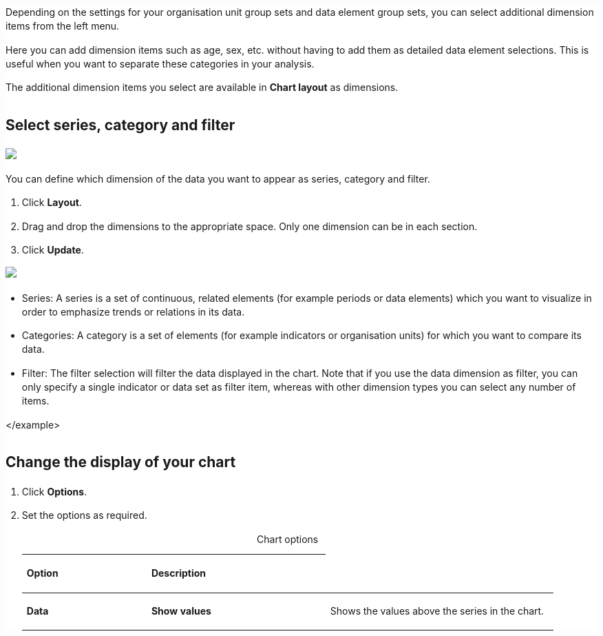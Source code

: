 Depending on the settings for your organisation unit group sets and data
element group sets, you can select additional dimension items from the
left menu.

Here you can add dimension items such as age, sex, etc. without having
to add them as detailed data element selections. This is useful when you
want to separate these categories in your analysis.

The additional dimension items you select are available in **Chart
layout** as dimensions.

## Select series, category and filter



![](resources/images/visualizer/chart_layout.png)

You can define which dimension of the data you want to appear as series,
category and filter.

1.  Click **Layout**.

2.  Drag and drop the dimensions to the appropriate space. Only one
    dimension can be in each section.

3.  Click **Update**.

![](resources/images/visualizer/series_category_filter.png)

  - Series: A series is a set of continuous, related elements (for
    example periods or data elements) which you want to visualize in
    order to emphasize trends or relations in its data.

  - Categories: A category is a set of elements (for example indicators
    or organisation units) for which you want to compare its data.

  - Filter: The filter selection will filter the data displayed in the
    chart. Note that if you use the data dimension as filter, you can
    only specify a single indicator or data set as filter item, whereas
    with other dimension types you can select any number of items.

\</example\>

## Change the display of your chart



1.  Click **Options**.

2.  Set the options as required.

    <table style="width:100%;">
    <caption>Chart options</caption>
    <colgroup>
    <col style="width: 23%" />
    <col style="width: 33%" />
    <col style="width: 42%" />
    </colgroup>
    <thead>
    <tr class="header">
    <th><p>Option</p></th>
    <th><p>Description</p></th>
    </tr>
    </thead>
    <tbody>
    <tr class="odd">
    <td><p><strong>Data</strong></p></td>
    <td><p><strong>Show values</strong></p></td>
    <td><p>Shows the values above the series in the chart.</p></td>
    </tr>